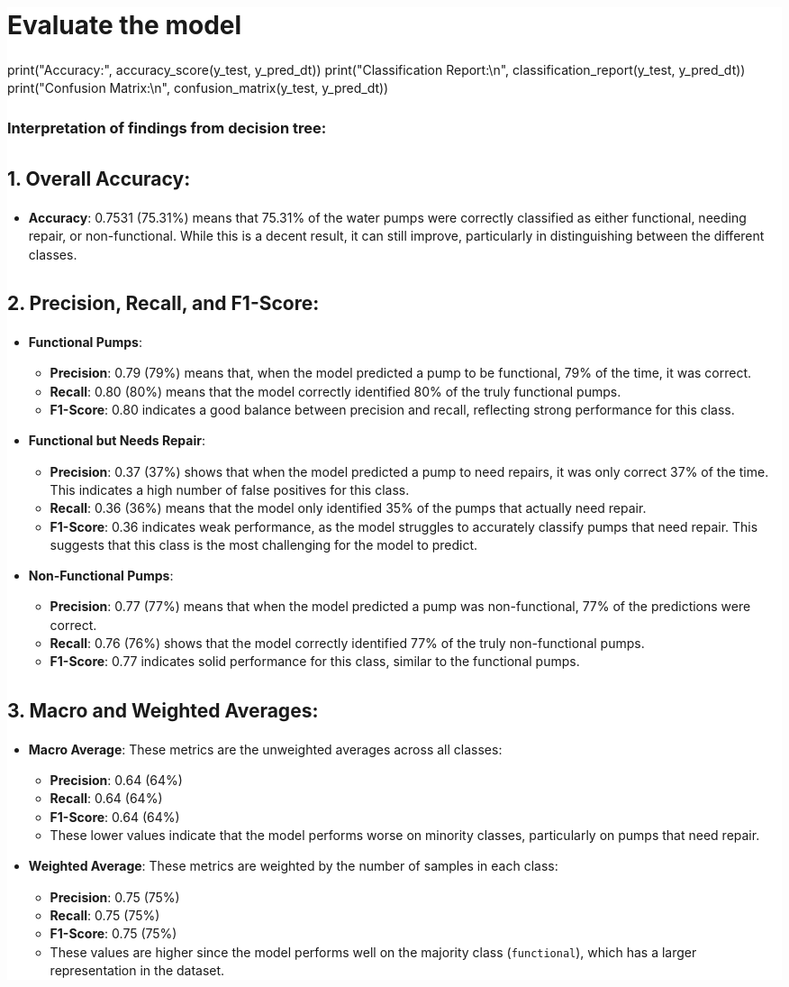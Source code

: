 # Evaluate the model
print("Accuracy:", accuracy_score(y_test, y_pred_dt))
print("Classification Report:\n", classification_report(y_test, y_pred_dt))
print("Confusion Matrix:\n", confusion_matrix(y_test, y_pred_dt))
### Interpretation of findings from decision tree: 
## 1. Overall Accuracy:
   - **Accuracy**: 0.7531 (75.31%) means that 75.31% of the water pumps were correctly classified as either functional, needing repair, or non-functional. While this is a decent result, it can still improve, particularly in distinguishing between the different classes.

## 2. Precision, Recall, and F1-Score:

   - **Functional Pumps**:
     - **Precision**: 0.79 (79%) means that, when the model predicted a pump to be functional, 79% of the time, it was correct.
     - **Recall**: 0.80 (80%) means that the model correctly identified 80% of the truly functional pumps.
     - **F1-Score**: 0.80 indicates a good balance between precision and recall, reflecting strong performance for this class.
   
   - **Functional but Needs Repair**:
     - **Precision**: 0.37 (37%) shows that when the model predicted a pump to need repairs, it was only correct 37% of the time. This indicates a high number of false positives for this class.
     - **Recall**: 0.36 (36%) means that the model only identified 35% of the pumps that actually need repair.
     - **F1-Score**: 0.36 indicates weak performance, as the model struggles to accurately classify pumps that need repair. This suggests that this class is the most challenging for the model to predict.

   - **Non-Functional Pumps**:
     - **Precision**: 0.77 (77%) means that when the model predicted a pump was non-functional, 77% of the predictions were correct.
     - **Recall**: 0.76 (76%) shows that the model correctly identified 77% of the truly non-functional pumps.
     - **F1-Score**: 0.77 indicates solid performance for this class, similar to the functional pumps.

## 3. Macro and Weighted Averages:
   - **Macro Average**: These metrics are the unweighted averages across all classes:
     - **Precision**: 0.64 (64%)
     - **Recall**: 0.64 (64%)
     - **F1-Score**: 0.64 (64%)
     - These lower values indicate that the model performs worse on minority classes, particularly on pumps that need repair.
   
   - **Weighted Average**: These metrics are weighted by the number of samples in each class:
     - **Precision**: 0.75 (75%)
     - **Recall**: 0.75 (75%)
     - **F1-Score**: 0.75 (75%)
     - These values are higher since the model performs well on the majority class (`functional`), which has a larger representation in the dataset.
